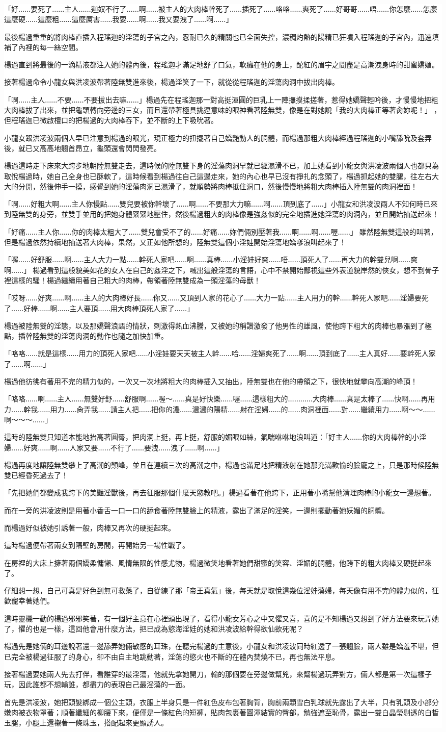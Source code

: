 「好……要死了……主人……迦奴不行了……啊……被主人的大肉棒幹死了……插死了……咯咯……爽死了……好哥哥……唔……你怎麼……怎麼這麼硬……這麼粗……這麼厲害……我要……啊……我又要洩了……啊……」

最後楊過重重的將肉棒直插入程瑤迦的淫蕩的子宮之內，忍耐已久的精關也已全面失控，濃稠灼熱的陽精已狂噴入程瑤迦的子宮內，迅速填補了內裡的每一絲空間。

楊過直到將最後的一滴精液都注入她的體內後，程瑤迦才滿足地舒了口氣，軟癱在他的身上，酡紅的眉宇之間盡是高潮洩身時的甜蜜嬌媚。

接著楊過命令小龍女與洪凌波帶著陸無雙進來後，楊過淫笑了一下，就從從程瑤迦的淫蕩肉洞中拔出肉棒。

「啊……主人……不要……不要拔出去嘛……」楊過先在程瑤迦那一對高挺渾圓的巨乳上一陣撫摸揉搓著，惹得她嬌聲輕吟後，才慢慢地把粗大肉棒拔了出來，並把龜頭轉向旁邊的三女，而且還帶著極具挑逗意味的眼神看著陸無雙，像是在對她說「我的大肉棒正等著肏妳呢！」 ，但程瑤迦已微啟檀口的把楊過的大肉棒吞下，並不斷的上下吸吮著。

小龍女跟洪凌波兩個人早已注意到楊過的眼光，現正極力的扭擺著自己嬌艷動人的胴體，而楊過那粗大肉棒經過程瑤迦的小嘴舔吮及套弄後，就已又高高地翹首昂立，龜頭還會閃閃發亮。

楊過這時走下床來大跨步地朝陸無雙走去，這時候的陸無雙下身的淫蕩肉洞早就已經濕滑不已，加上她看到小龍女與洪凌波兩個人也都只為取悅楊過時，她自己全身也已酥軟了，這時候看到楊過往自己這邊走來，她的內心也早已沒有掙扎的念頭了，楊過抓起她的雙腿，往左右大大的分開，然後伸手一摸，感覺到她的淫蕩肉洞已濕滑了，就順勢將肉棒抵住洞口，然後慢慢地將粗大肉棒插入陸無雙的肉洞裡面！

「啊……好粗大啊……主人你慢點……雙兒要被你幹壞了……啊……不要那大力嘛……啊……頂到底了……」小龍女和洪凌波兩人不知何時已來到陸無雙的身旁，並雙手並用的把她身體緊緊地壓住，然後楊過粗大的肉棒像是強姦似的完全地插進她淫蕩的肉洞內，並且開始抽送起來！

「好痛……主人你……你的肉棒太粗大了……雙兒會受不了的……好痛……妳們倆別壓著我……啊……啊……喔……」 雖然陸無雙這般的叫著，但是楊過依然持續地抽送著大肉棒，果然，又正如他所想的，陸無雙這個小淫娃開始淫蕩地嬌嗲浪叫起來了！

「喔……好舒服……啊……主人大力一點……幹死人家吧……啊……真棒……小淫娃好爽……唔……頂死人了……再大力的幹雙兒啊……爽啊……」 楊過看到這般貌美如花的女人在自己的姦淫之下，喊出這般淫蕩的言語，心中不禁開始鄙視這些外表道貌岸然的俠女，想不到骨子裡這樣的騷！楊過繼續用著自己粗大的肉棒，帶領著陸無雙成為一頭淫蕩的母獸！

「哎呀……好爽……啊……主人的大肉棒好長……你又……又頂到人家的花心了……大力一點……主人用力的幹……幹死人家吧……淫婦要死了……好棒……啊……主人要頂……用大肉棒頂死人家了……」

楊過被陸無雙的淫態，以及那嬌聲浪語的情狀，刺激得熱血沸騰，又被她的稱讚激發了他男性的雄風，使他跨下粗大的肉棒也暴漲到了極點，插幹陸無雙的淫蕩肉洞的動作也隨之加快加重。

「咯咯……就是這樣……用力的頂死人家吧……小淫娃要天天被主人幹……哈……淫婦爽死了……啊……頂到底了……主人真好……要幹死人家了……啊……」

楊過他彷彿有著用不完的精力似的，一次又一次地將粗大的肉棒插入又抽出，陸無雙也在他的帶領之下，很快地就攀向高潮的峰頂！

「咯咯……啊……主人……無雙好舒……舒服啊……喔～……真是好快樂……喔……這樣粗大的…………大肉棒……真是太棒了……快啊……再用力……幹我……用力……肏弄我……請主人把……把你的濃……濃濃的陽精……射在淫婦……的……肉洞裡面……對……繼續用力……啊～～……啊～～～……」

這時的陸無雙只知道本能地抬高著圓臀，把肉洞上挺，再上挺，舒服的媚眼如絲，氣喘咻咻地浪叫道：「好主人……你的大肉棒幹的小淫婦……好爽……啊……人家又要……不行了……要洩……洩了……啊……」

楊過再度地讓陸無雙攀上了高潮的顛峰，並且在連續三次的高潮之中，楊過也滿足地把精液射在她那充滿歡愉的臉龐之上，只是那時候陸無雙已經昏死過去了！

「先把她們都變成我跨下的美豔淫獸後，再去征服那個什麼天慾教吧。」楊過看著在他跨下，正用著小嘴幫他清理肉棒的小龍女一邊想著。

而在一旁的洪凌波則是用著小香舌一口一口的舔食著陸無雙臉上的精液，露出了滿足的淫笑，一邊則擺動著她妖媚的胴體。

而楊過好似被她引誘著一般，肉棒又再次的硬挺起來。

這時楊過便帶著兩女到隔壁的房間，再開始另一場性戰了。

在房裡的大床上擁著兩個嬌柔慵懶、風情無限的性感尤物，楊過微笑地看著她們甜蜜的笑容、淫媚的胴體，他跨下的粗大肉棒又硬挺起來了。

仔細想一想，自己可真是好色到無可救藥了，自從練了那「帝王真氣」後，每天就是取悅這幾位淫娃蕩婦，每天像有用不完的體力似的，狂歡寵幸著她們。

這時靈機一動的楊過邪邪笑著，有一個好主意在心裡頭出現了，看得小龍女芳心之中又懼又喜，喜的是不知楊過又想到了好方法要來玩弄她了，懼的也是一樣，這回他會用什麼方法，把已成為慾海淫娃的她和洪凌波給幹得欲仙欲死呢？

楊過先是她倆的耳邊說著還一邊舔弄她倆敏感的耳珠，在聽完楊過的主意後，小龍女和洪凌波同時紅透了一張翹臉，兩人雖是嬌羞不堪，但已完全被楊過征服了的身心，卻不由自主地跳動著，淫蕩的慾火也不斷的在體內焚燒不已，再也無法平息。

接著楊過要她兩人先去打伴，看誰穿的最淫蕩，他就先拿她開刀，輸的那個要在旁邊做幫兇，來幫楊過玩弄對方，倆人都是第一次這樣子玩，因此誰都不想輸誰，都盡力的表現自己最淫蕩的一面。

首先是洪凌波，她把頭髮綁成一個公主頭，衣服上半身只是一件紅色皮布包著胸背，胸前兩顆雪白乳球就先露出了大半，只有乳頭及小部分嫩肉被衣物罩著；順著纖細的柳腰下來，便僅是一條紅色的短褲，貼肉包裹著圓渾結實的臀部，勉強遮至恥骨，露出一雙白晶瑩剔透的白皙玉腿，小腿上還襯著一條珠玉，搭配起來更顯誘人。

